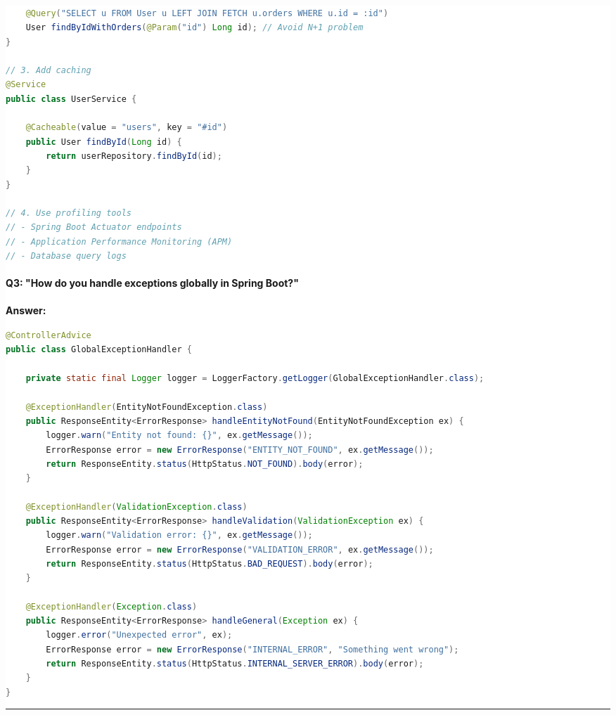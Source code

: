 ```java
    @Query("SELECT u FROM User u LEFT JOIN FETCH u.orders WHERE u.id = :id")
    User findByIdWithOrders(@Param("id") Long id); // Avoid N+1 problem
}

// 3. Add caching
@Service
public class UserService {
    
    @Cacheable(value = "users", key = "#id")
    public User findById(Long id) {
        return userRepository.findById(id);
    }
}

// 4. Use profiling tools
// - Spring Boot Actuator endpoints
// - Application Performance Monitoring (APM)
// - Database query logs
```

#### Q3: "How do you handle exceptions globally in Spring Boot?"
**Answer:**
```java
@ControllerAdvice
public class GlobalExceptionHandler {
    
    private static final Logger logger = LoggerFactory.getLogger(GlobalExceptionHandler.class);
    
    @ExceptionHandler(EntityNotFoundException.class)
    public ResponseEntity<ErrorResponse> handleEntityNotFound(EntityNotFoundException ex) {
        logger.warn("Entity not found: {}", ex.getMessage());
        ErrorResponse error = new ErrorResponse("ENTITY_NOT_FOUND", ex.getMessage());
        return ResponseEntity.status(HttpStatus.NOT_FOUND).body(error);
    }
    
    @ExceptionHandler(ValidationException.class)
    public ResponseEntity<ErrorResponse> handleValidation(ValidationException ex) {
        logger.warn("Validation error: {}", ex.getMessage());
        ErrorResponse error = new ErrorResponse("VALIDATION_ERROR", ex.getMessage());
        return ResponseEntity.status(HttpStatus.BAD_REQUEST).body(error);
    }
    
    @ExceptionHandler(Exception.class)
    public ResponseEntity<ErrorResponse> handleGeneral(Exception ex) {
        logger.error("Unexpected error", ex);
        ErrorResponse error = new ErrorResponse("INTERNAL_ERROR", "Something went wrong");
        return ResponseEntity.status(HttpStatus.INTERNAL_SERVER_ERROR).body(error);
    }
}
```

---